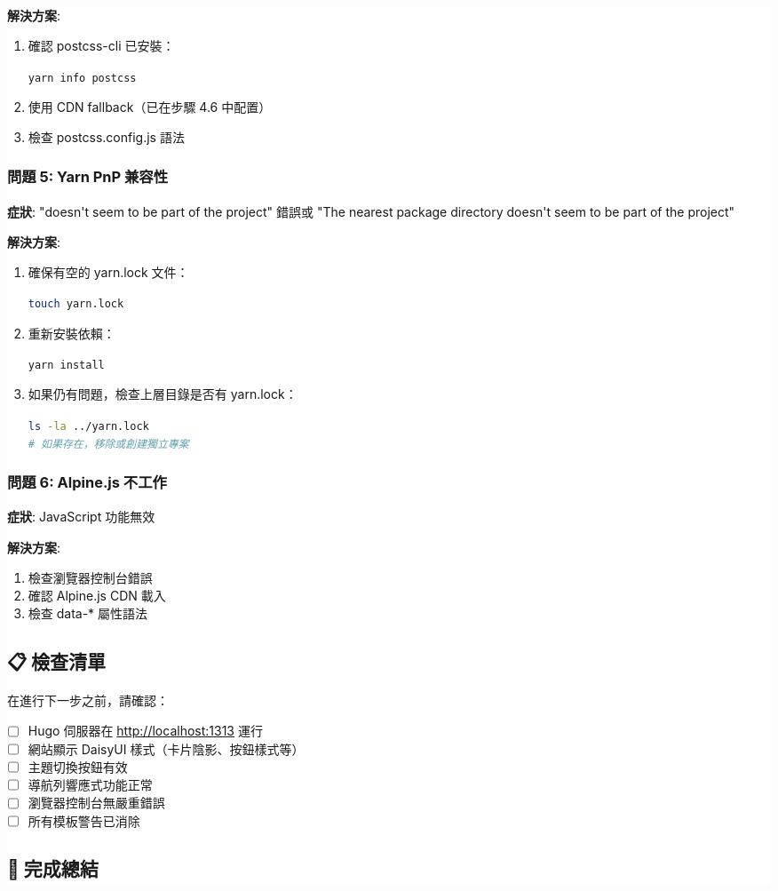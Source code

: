 **解決方案**:

1. 確認 postcss-cli 已安裝：
   ```bash
   yarn info postcss
   ```

2. 使用 CDN fallback（已在步驟 4.6 中配置）

3. 檢查 postcss.config.js 語法

### 問題 5: Yarn PnP 兼容性

**症狀**: "doesn't seem to be part of the project" 錯誤或 "The nearest package directory doesn't seem to be part of the project"

**解決方案**:

1. 確保有空的 yarn.lock 文件：
   ```bash
   touch yarn.lock
   ```

2. 重新安裝依賴：
   ```bash
   yarn install
   ```

3. 如果仍有問題，檢查上層目錄是否有 yarn.lock：
   ```bash
   ls -la ../yarn.lock
   # 如果存在，移除或創建獨立專案
   ```

### 問題 6: Alpine.js 不工作

**症狀**: JavaScript 功能無效

**解決方案**:

1. 檢查瀏覽器控制台錯誤
2. 確認 Alpine.js CDN 載入
3. 檢查 data-* 屬性語法

## 📋 檢查清單

在進行下一步之前，請確認：

- [ ] Hugo 伺服器在 <http://localhost:1313> 運行
- [ ] 網站顯示 DaisyUI 樣式（卡片陰影、按鈕樣式等）
- [ ] 主題切換按鈕有效
- [ ] 導航列響應式功能正常
- [ ] 瀏覽器控制台無嚴重錯誤
- [ ] 所有模板警告已消除

## 🚀 完成總結
